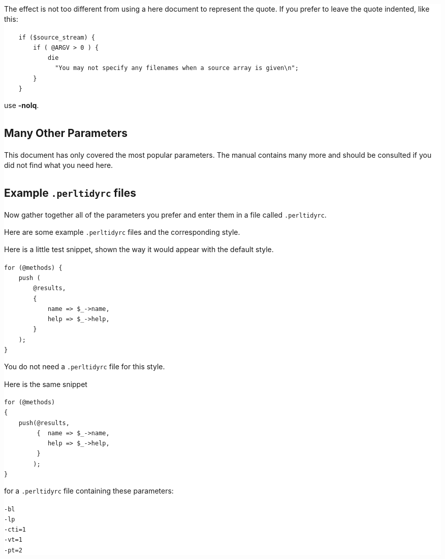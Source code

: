 The effect is not too different from using a here document to represent
the quote.  If you prefer to leave the quote indented, like this:

        if ($source_stream) {
            if ( @ARGV > 0 ) {
                die
                  "You may not specify any filenames when a source array is given\n";
            }
        }

use **-nolq**.

## Many Other Parameters

This document has only covered the most popular parameters.  The manual
contains many more and should be consulted if you did not find what you need
here.

## Example `.perltidyrc` files

Now gather together all of the parameters you prefer and enter them
in a file called `.perltidyrc`.

Here are some example `.perltidyrc` files and the corresponding style.

Here is a little test snippet, shown the way it would appear with
the default style.

    for (@methods) {
        push (
            @results,
            {
                name => $_->name,
                help => $_->help,
            }
        );
    }

You do not need a `.perltidyrc` file for this style.

Here is the same snippet

    for (@methods)
    {
        push(@results,
             {  name => $_->name,
                help => $_->help,
             }
            );
    }

for a `.perltidyrc` file containing these parameters:

    -bl
    -lp
    -cti=1
    -vt=1
    -pt=2
